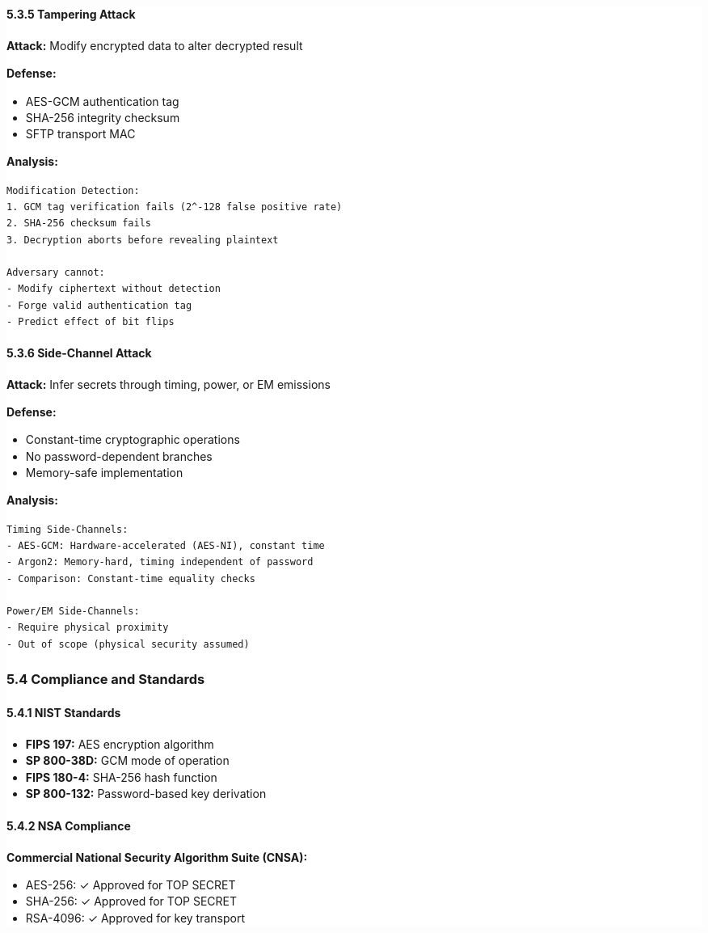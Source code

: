 #### 5.3.5 Tampering Attack

**Attack:** Modify encrypted data to alter decrypted result

**Defense:**
- AES-GCM authentication tag
- SHA-256 integrity checksum
- SFTP transport MAC

**Analysis:**
```
Modification Detection:
1. GCM tag verification fails (2^-128 false positive rate)
2. SHA-256 checksum fails
3. Decryption aborts before revealing plaintext

Adversary cannot:
- Modify ciphertext without detection
- Forge valid authentication tag
- Predict effect of bit flips
```

#### 5.3.6 Side-Channel Attack

**Attack:** Infer secrets through timing, power, or EM emissions

**Defense:**
- Constant-time cryptographic operations
- No password-dependent branches
- Memory-safe implementation

**Analysis:**
```
Timing Side-Channels:
- AES-GCM: Hardware-accelerated (AES-NI), constant time
- Argon2: Memory-hard, timing independent of password
- Comparison: Constant-time equality checks

Power/EM Side-Channels:
- Require physical proximity
- Out of scope (physical security assumed)
```

### 5.4 Compliance and Standards

#### 5.4.1 NIST Standards

- **FIPS 197:** AES encryption algorithm
- **SP 800-38D:** GCM mode of operation
- **FIPS 180-4:** SHA-256 hash function
- **SP 800-132:** Password-based key derivation

#### 5.4.2 NSA Compliance

**Commercial National Security Algorithm Suite (CNSA):**
- AES-256: ✓ Approved for TOP SECRET
- SHA-256: ✓ Approved for TOP SECRET
- RSA-4096: ✓ Approved for key transport
